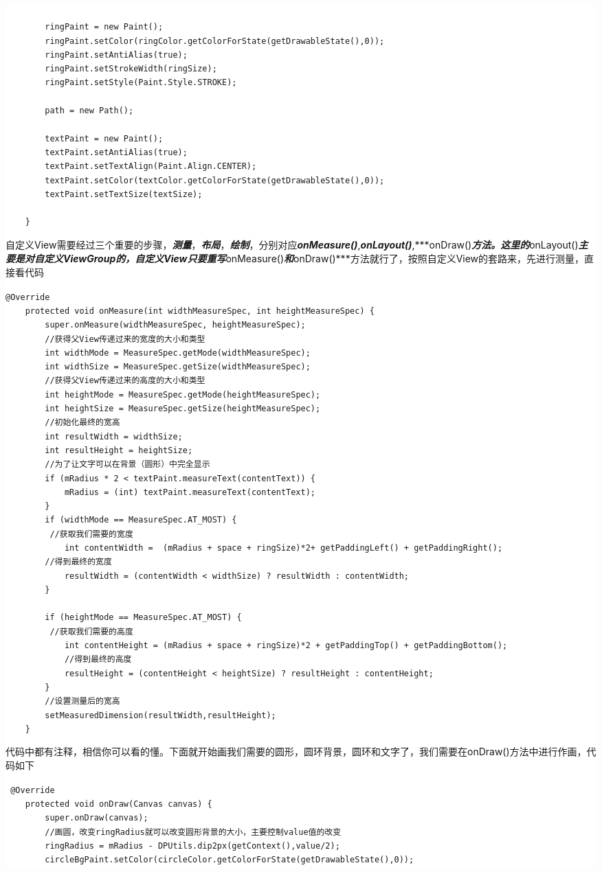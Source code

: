 ```

        ringPaint = new Paint();
        ringPaint.setColor(ringColor.getColorForState(getDrawableState(),0));
        ringPaint.setAntiAlias(true);
        ringPaint.setStrokeWidth(ringSize);
        ringPaint.setStyle(Paint.Style.STROKE);

        path = new Path();

        textPaint = new Paint();
        textPaint.setAntiAlias(true);
        textPaint.setTextAlign(Paint.Align.CENTER);
        textPaint.setColor(textColor.getColorForState(getDrawableState(),0));
        textPaint.setTextSize(textSize);

    }
```
自定义View需要经过三个重要的步骤，***测量***，***布局***，***绘制***，分别对应***onMeasure()***,***onLayout()***,***onDraw()***方法。这里的***onLayout()***主要是对自定义ViewGroup的，自定义View只要重写***onMeasure()***和***onDraw()***方法就行了，按照自定义View的套路来，先进行测量，直接看代码
```
@Override
    protected void onMeasure(int widthMeasureSpec, int heightMeasureSpec) {
        super.onMeasure(widthMeasureSpec, heightMeasureSpec);
        //获得父View传递过来的宽度的大小和类型
        int widthMode = MeasureSpec.getMode(widthMeasureSpec);
        int widthSize = MeasureSpec.getSize(widthMeasureSpec);
		//获得父View传递过来的高度的大小和类型
        int heightMode = MeasureSpec.getMode(heightMeasureSpec);
        int heightSize = MeasureSpec.getSize(heightMeasureSpec);
        //初始化最终的宽高
        int resultWidth = widthSize;
        int resultHeight = heightSize;
        //为了让文字可以在背景（圆形）中完全显示
        if (mRadius * 2 < textPaint.measureText(contentText)) {
            mRadius = (int) textPaint.measureText(contentText);
        }
        if (widthMode == MeasureSpec.AT_MOST) {
       	 //获取我们需要的宽度
            int contentWidth =  (mRadius + space + ringSize)*2+ getPaddingLeft() + getPaddingRight();
        //得到最终的宽度
            resultWidth = (contentWidth < widthSize) ? resultWidth : contentWidth;
        }

        if (heightMode == MeasureSpec.AT_MOST) {
         //获取我们需要的高度
            int contentHeight = (mRadius + space + ringSize)*2 + getPaddingTop() + getPaddingBottom();
            //得到最终的高度
            resultHeight = (contentHeight < heightSize) ? resultHeight : contentHeight;
        }
		//设置测量后的宽高
        setMeasuredDimension(resultWidth,resultHeight);
    }
```
代码中都有注释，相信你可以看的懂。下面就开始画我们需要的圆形，圆环背景，圆环和文字了，我们需要在onDraw()方法中进行作画，代码如下
```
 @Override
    protected void onDraw(Canvas canvas) {
        super.onDraw(canvas);
        //画圆，改变ringRadius就可以改变圆形背景的大小，主要控制value值的改变
        ringRadius = mRadius - DPUtils.dip2px(getContext(),value/2);
        circleBgPaint.setColor(circleColor.getColorForState(getDrawableState(),0));
```